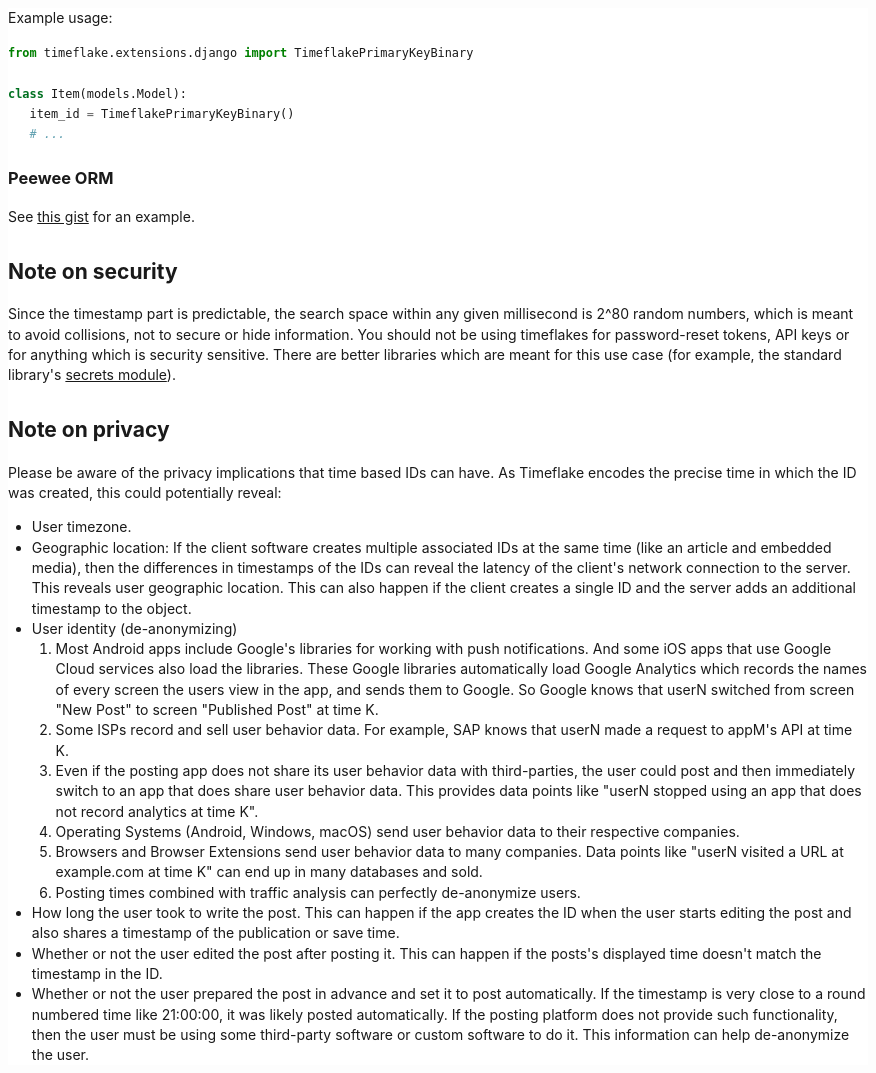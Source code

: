 Example usage:
```python
from timeflake.extensions.django import TimeflakePrimaryKeyBinary

class Item(models.Model):
   item_id = TimeflakePrimaryKeyBinary()
   # ...
```

### Peewee ORM
See [this gist](https://gist.github.com/bibby/3c7a162fb83a833850af8ff668d5441b) for an example.

## Note on security
Since the timestamp part is predictable, the search space within any given millisecond is 2^80 random numbers, which is meant to avoid collisions, not to secure or hide information. You should not be using timeflakes for password-reset tokens, API keys or for anything which is security sensitive. There are better libraries which are meant for this use case (for example, the standard library's [secrets module](https://docs.python.org/3/library/secrets.html)).

## Note on privacy
Please be aware of the privacy implications that time based IDs can have. As Timeflake encodes the precise time in which the ID was created, this could potentially reveal:
- User timezone.
- Geographic location: If the client software creates multiple associated IDs at the same time (like an article and embedded media), then the differences in timestamps of the IDs can reveal the latency of the client's network connection to the server. This reveals user geographic location. This can also happen if the client creates a single ID and the server adds an additional timestamp to the object.
- User identity (de-anonymizing)
   1. Most Android apps include Google's libraries for working with push notifications. And some iOS apps that use Google Cloud services also load the libraries. These Google libraries automatically load Google Analytics which records the names of every screen the users view in the app, and sends them to Google. So Google knows that userN switched from screen "New Post" to screen "Published Post" at time K.
   2. Some ISPs record and sell user behavior data. For example, SAP knows that userN made a request to appM's API at time K.
   3. Even if the posting app does not share its user behavior data with third-parties, the user could post and then immediately switch to an app that does share user behavior data. This provides data points like "userN stopped using an app that does not record analytics at time K".
   4. Operating Systems (Android, Windows, macOS) send user behavior data to their respective companies.
   5. Browsers and Browser Extensions send user behavior data to many companies. Data points like "userN visited a URL at example.com at time K" can end up in many databases and sold.
   6. Posting times combined with traffic analysis can perfectly de-anonymize users.
- How long the user took to write the post. This can happen if the app creates the ID when the user starts editing the post and also shares a timestamp of the publication or save time.
- Whether or not the user edited the post after posting it. This can happen if the posts's displayed time doesn't match the timestamp in the ID.
- Whether or not the user prepared the post in advance and set it to post automatically. If the timestamp is very close to a round numbered time like 21:00:00, it was likely posted automatically. If the posting platform does not provide such functionality, then the user must be using some third-party software or custom software to do it. This information can help de-anonymize the user.
